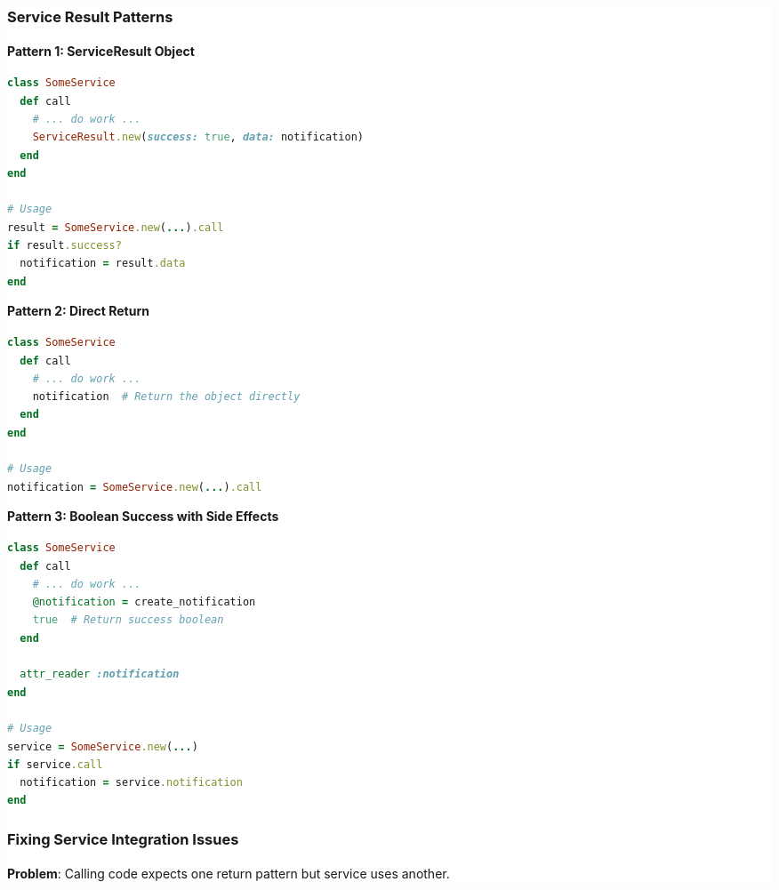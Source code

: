 ### Service Result Patterns

**Pattern 1: ServiceResult Object**
```ruby
class SomeService
  def call
    # ... do work ...
    ServiceResult.new(success: true, data: notification)
  end
end

# Usage
result = SomeService.new(...).call
if result.success?
  notification = result.data
end
```

**Pattern 2: Direct Return**
```ruby
class SomeService
  def call
    # ... do work ...
    notification  # Return the object directly
  end
end

# Usage
notification = SomeService.new(...).call
```

**Pattern 3: Boolean Success with Side Effects**
```ruby
class SomeService
  def call
    # ... do work ...
    @notification = create_notification
    true  # Return success boolean
  end
  
  attr_reader :notification
end

# Usage
service = SomeService.new(...)
if service.call
  notification = service.notification
end
```

### Fixing Service Integration Issues

**Problem**: Calling code expects one return pattern but service uses another.
